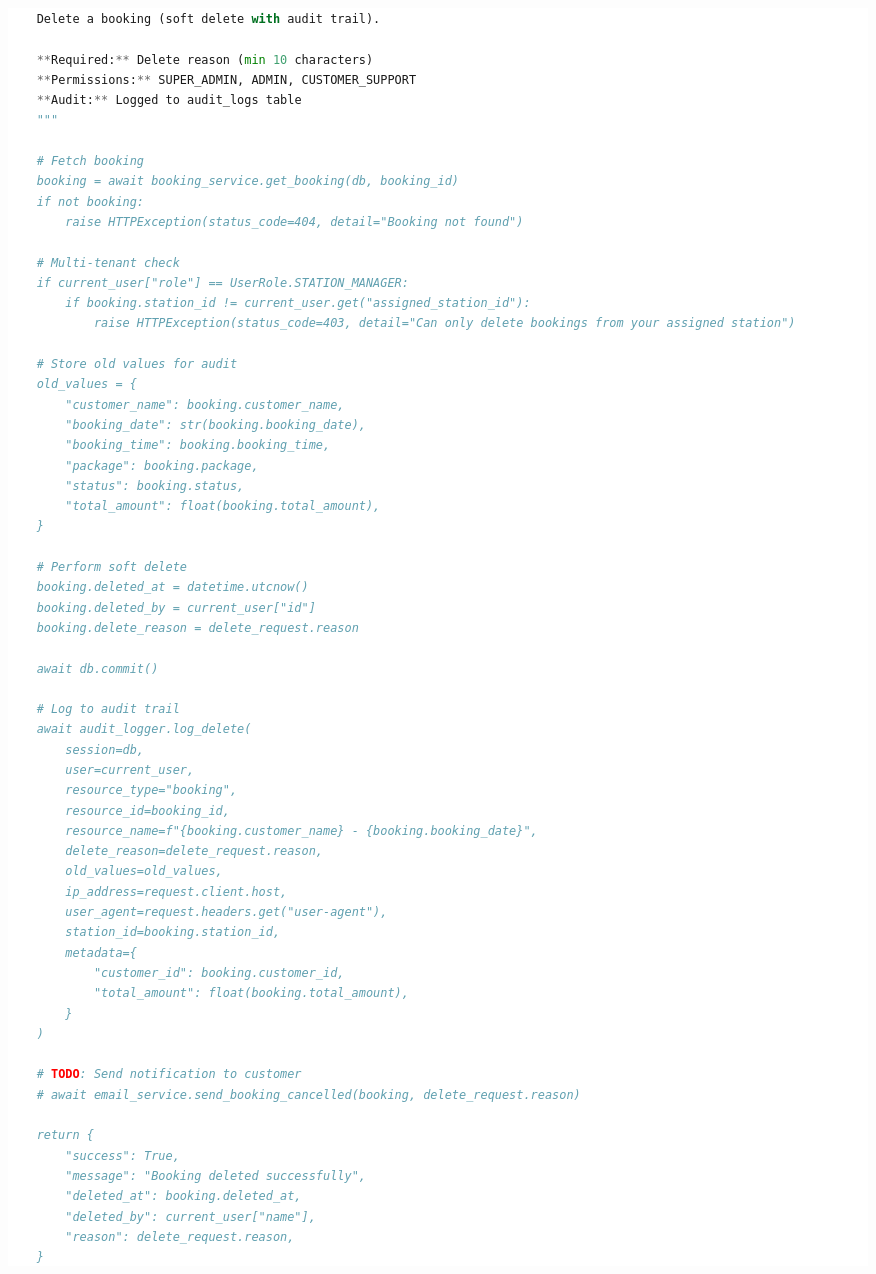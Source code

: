 ```python
    Delete a booking (soft delete with audit trail).
    
    **Required:** Delete reason (min 10 characters)
    **Permissions:** SUPER_ADMIN, ADMIN, CUSTOMER_SUPPORT
    **Audit:** Logged to audit_logs table
    """
    
    # Fetch booking
    booking = await booking_service.get_booking(db, booking_id)
    if not booking:
        raise HTTPException(status_code=404, detail="Booking not found")
    
    # Multi-tenant check
    if current_user["role"] == UserRole.STATION_MANAGER:
        if booking.station_id != current_user.get("assigned_station_id"):
            raise HTTPException(status_code=403, detail="Can only delete bookings from your assigned station")
    
    # Store old values for audit
    old_values = {
        "customer_name": booking.customer_name,
        "booking_date": str(booking.booking_date),
        "booking_time": booking.booking_time,
        "package": booking.package,
        "status": booking.status,
        "total_amount": float(booking.total_amount),
    }
    
    # Perform soft delete
    booking.deleted_at = datetime.utcnow()
    booking.deleted_by = current_user["id"]
    booking.delete_reason = delete_request.reason
    
    await db.commit()
    
    # Log to audit trail
    await audit_logger.log_delete(
        session=db,
        user=current_user,
        resource_type="booking",
        resource_id=booking_id,
        resource_name=f"{booking.customer_name} - {booking.booking_date}",
        delete_reason=delete_request.reason,
        old_values=old_values,
        ip_address=request.client.host,
        user_agent=request.headers.get("user-agent"),
        station_id=booking.station_id,
        metadata={
            "customer_id": booking.customer_id,
            "total_amount": float(booking.total_amount),
        }
    )
    
    # TODO: Send notification to customer
    # await email_service.send_booking_cancelled(booking, delete_request.reason)
    
    return {
        "success": True,
        "message": "Booking deleted successfully",
        "deleted_at": booking.deleted_at,
        "deleted_by": current_user["name"],
        "reason": delete_request.reason,
    }
```